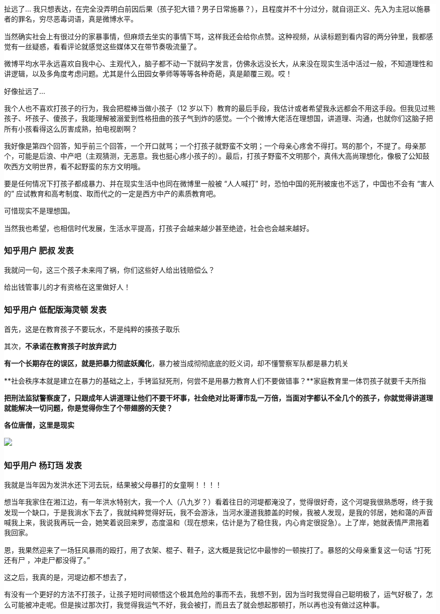 扯远了… 我只想表达，在完全没弄明白前因后果（孩子犯大错？男子日常施暴？），且程度并不十分过分，就自诩正义、先入为主冠以施暴者的罪名，穷尽恶毒词语，真是微博水平。

当然确实社会上有很过分的家暴事情，但麻烦去坐实的事情下骂，这样我还会给你点赞。这种视频，从读标题到看内容的两分钟里，我都感觉有一丝疑惑，看看评论就感觉这些媒体又在带节奏吸流量了。

微博平均水平永远喜欢自我中心、主观代入，脑子都不动一下就码字发言，仿佛永远没长大，从来没在现实生活中活过一般，不知道理性和讲逻辑，以及多角度考虑问题。尤其是什么田园女拳师等等等各种奇葩，真是颠覆三观。哎！

好像扯远了…

我个人也不喜欢打孩子的行为，我会把棍棒当做小孩子（12 岁以下）教育的最后手段，我估计或者希望我永远都会不用这手段。但我见过熊孩子、坏孩子、傻孩子，我能理解被溺爱到性格扭曲的孩子气到炸的感觉。一个个微博大佬活在理想国，讲道理、沟通，也就你们这脑子把所有小孩看得这么厉害成熟，拍电视剧啊？

我好像是第四个回答，知乎前三个回答，一个开口就骂；一个打孩子就野蛮不文明；一个母亲心疼舍不得打。骂的那个，不提了。母亲那个，可能是后浪、中产吧（主观猜测，无恶意。我也挺心疼小孩子的）。最后，打孩子野蛮不文明那个，真伟大高尚理想化，像极了公知鼓吹西方文明世界，看不起野蛮的东方文明哦。

要是任何情况下打孩子都成暴力、并在现实生活中也同在微博里一般被 “人人喊打” 时，恐怕中国的死刑被废也不远了，中国也不会有 “害人的” 应试教育和高考制度、取而代之的一定是西方中产的素质教育吧。

可惜现实不是理想国。

当然我也希望，也相信时代发展，生活水平提高，打孩子会越来越少甚至绝迹，社会也会越来越好。
    
    
    
    
### 知乎用户 肥叔 发表
    
我就问一句，这三个孩子未来闯了祸，你们这些好人给出钱赔偿么？

给出钱管事儿的才有资格在这里做好人！
    
    
    
    
### 知乎用户 低配版海灵顿 发表
    
首先，这是在教育孩子不要玩水，不是纯粹的揍孩子取乐

其次，**不承诺在教育孩子时放弃武力**

**有一个长期存在的误区，就是把暴力彻底妖魔化**，暴力被当成彻彻底底的贬义词，却不懂警察军队都是暴力机关

**社会秩序本就是建立在暴力的基础之上，手铐监狱死刑，何尝不是用暴力教育人们不要做错事？**家庭教育里一体罚孩子就要千夫所指

**把刑法监狱警察废了，只跟成年人讲道理让他们不要干坏事，社会绝对比哥谭市乱一万倍，当面对字都认不全几个的孩子，你就觉得讲道理就能解决一切问题，你是觉得你生了个带翅膀的天使？**

**各位唐僧，这里是现实**

![](https://images.weserv.nl/?url=https%3A//pic1.zhimg.com/v2-2921056e513f2828423844f0a8f9624f_r.jpg%3Fsource%3D1940ef5c)
    
    
    
    
### 知乎用户 杨玎珰 发表
    
我就是当年因为发洪水还下河去玩，结果被父母暴打的女童啊！！！！

想当年我家住在湘江边，有一年洪水特别大，我一个人（八九岁？）看着往日的河堤都淹没了，觉得很好奇，这个河堤我很熟悉呀，终于我发现一个缺口，于是我淌水下去了，我就纯粹觉得好玩，我不会游泳，当河水漫道我膝盖的时候，我被人发现，是我的邻居，她和蔼的声音喊我上来，我说我再玩一会，她笑着说回来罗，态度温和（现在想来，估计是为了稳住我，内心肯定很捉急）。上了岸，她就表情严肃拖着我回家。

恩，我果然迎来了一场狂风暴雨的殴打，用了衣架、棍子、鞋子，这大概是我记忆中最惨的一顿挨打了。暴怒的父母亲重复这一句话 “打死还有尸 ，冲走尸都没得了。”

这之后，我真的是，河堤边都不想去了，

有没有一个更好的方法不打孩子，让孩子短时间顿悟这个极其危险的事而不去，我想不到，因为当时我觉得自己聪明极了，运气好极了，怎么可能被冲走呢。但是挨过那次打，我觉得我运气不好，我会被打，而且去了就会想起那顿打，所以再也没有做过这种事。
